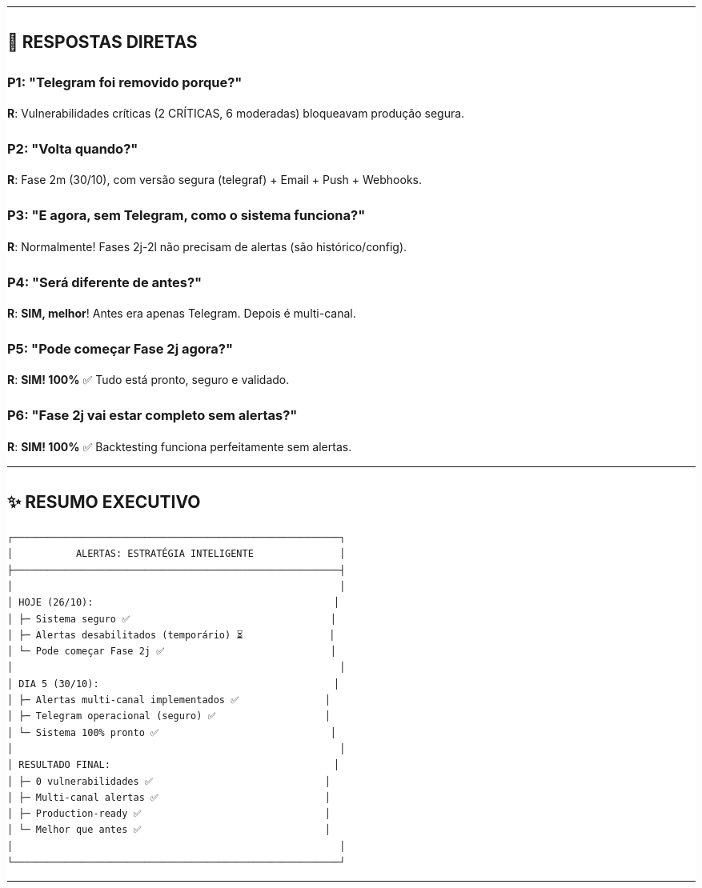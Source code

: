 
---

## 🎯 RESPOSTAS DIRETAS

### P1: "Telegram foi removido porque?"
**R**: Vulnerabilidades críticas (2 CRÍTICAS, 6 moderadas) bloqueavam produção segura.

### P2: "Volta quando?"
**R**: Fase 2m (30/10), com versão segura (telegraf) + Email + Push + Webhooks.

### P3: "E agora, sem Telegram, como o sistema funciona?"
**R**: Normalmente! Fases 2j-2l não precisam de alertas (são histórico/config).

### P4: "Será diferente de antes?"
**R**: **SIM, melhor**! Antes era apenas Telegram. Depois é multi-canal.

### P5: "Pode começar Fase 2j agora?"
**R**: **SIM! 100%** ✅ Tudo está pronto, seguro e validado.

### P6: "Fase 2j vai estar completo sem alertas?"
**R**: **SIM! 100%** ✅ Backtesting funciona perfeitamente sem alertas.

---

## ✨ RESUMO EXECUTIVO

```
┌─────────────────────────────────────────────────────────┐
│           ALERTAS: ESTRATÉGIA INTELIGENTE               │
├─────────────────────────────────────────────────────────┤
│                                                         │
│ HOJE (26/10):                                          │
│ ├─ Sistema seguro ✅                                   │
│ ├─ Alertas desabilitados (temporário) ⏳               │
│ └─ Pode começar Fase 2j ✅                             │
│                                                         │
│ DIA 5 (30/10):                                         │
│ ├─ Alertas multi-canal implementados ✅               │
│ ├─ Telegram operacional (seguro) ✅                   │
│ └─ Sistema 100% pronto ✅                              │
│                                                         │
│ RESULTADO FINAL:                                       │
│ ├─ 0 vulnerabilidades ✅                              │
│ ├─ Multi-canal alertas ✅                             │
│ ├─ Production-ready ✅                                │
│ └─ Melhor que antes ✅                                │
│                                                         │
└─────────────────────────────────────────────────────────┘
```

---